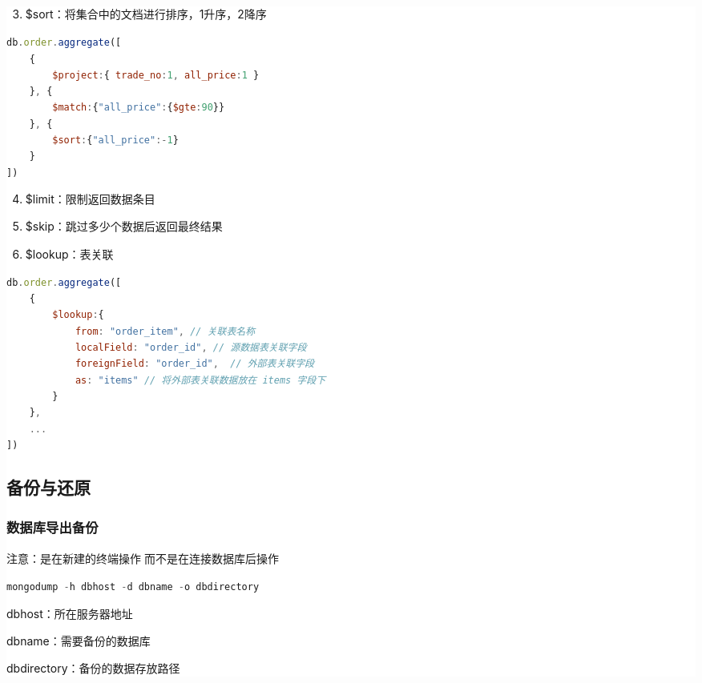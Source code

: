 

3. $sort：将集合中的文档进行排序，1升序，2降序

~~~js
db.order.aggregate([
    {
        $project:{ trade_no:1, all_price:1 }
    }, {
        $match:{"all_price":{$gte:90}}
    }, {
        $sort:{"all_price":-1}
    }
])
~~~



4. $limit：限制返回数据条目
5. $skip：跳过多少个数据后返回最终结果

6. $lookup：表关联

~~~js
db.order.aggregate([
    {
    	$lookup:{
        	from: "order_item", // 关联表名称
        	localField: "order_id", // 源数据表关联字段
            foreignField: "order_id",  // 外部表关联字段
            as: "items" // 将外部表关联数据放在 items 字段下
        }
    },
    ...
])
~~~



## 备份与还原



### 数据库导出备份



注意：是在新建的终端操作 而不是在连接数据库后操作

~~~js
mongodump -h dbhost -d dbname -o dbdirectory
~~~

dbhost：所在服务器地址

dbname：需要备份的数据库

dbdirectory：备份的数据存放路径


